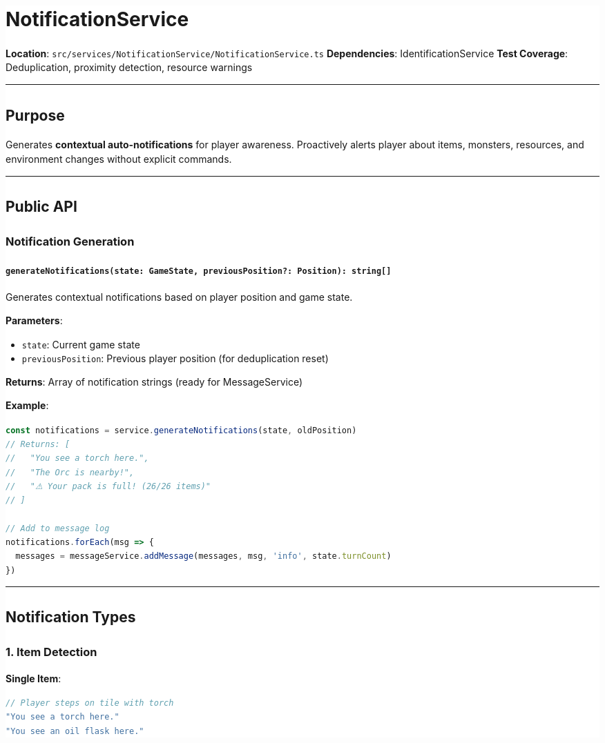 # NotificationService

**Location**: `src/services/NotificationService/NotificationService.ts`
**Dependencies**: IdentificationService
**Test Coverage**: Deduplication, proximity detection, resource warnings

---

## Purpose

Generates **contextual auto-notifications** for player awareness. Proactively alerts player about items, monsters, resources, and environment changes without explicit commands.

---

## Public API

### Notification Generation

#### `generateNotifications(state: GameState, previousPosition?: Position): string[]`
Generates contextual notifications based on player position and game state.

**Parameters**:
- `state`: Current game state
- `previousPosition`: Previous player position (for deduplication reset)

**Returns**: Array of notification strings (ready for MessageService)

**Example**:
```typescript
const notifications = service.generateNotifications(state, oldPosition)
// Returns: [
//   "You see a torch here.",
//   "The Orc is nearby!",
//   "⚠ Your pack is full! (26/26 items)"
// ]

// Add to message log
notifications.forEach(msg => {
  messages = messageService.addMessage(messages, msg, 'info', state.turnCount)
})
```

---

## Notification Types

### 1. Item Detection

**Single Item**:
```typescript
// Player steps on tile with torch
"You see a torch here."
"You see an oil flask here."
```
